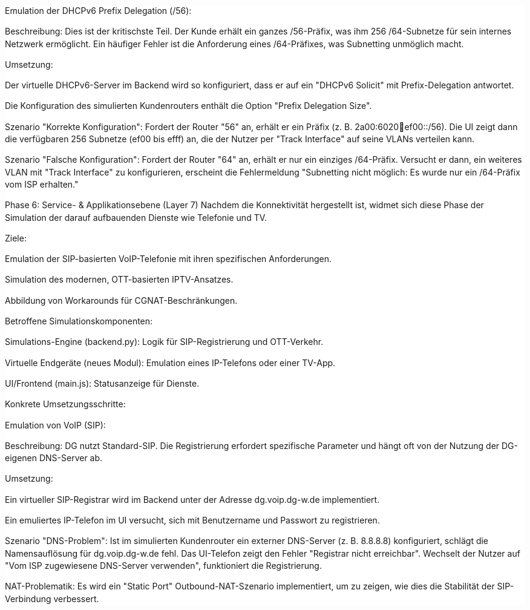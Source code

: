 Emulation der DHCPv6 Prefix Delegation (/56):

Beschreibung: Dies ist der kritischste Teil. Der Kunde erhält ein ganzes /56-Präfix, was ihm 256 /64-Subnetze für sein internes Netzwerk ermöglicht. Ein häufiger Fehler ist die Anforderung eines /64-Präfixes, was Subnetting unmöglich macht.

Umsetzung:

Der virtuelle DHCPv6-Server im Backend wird so konfiguriert, dass er auf ein "DHCPv6 Solicit" mit Prefix-Delegation antwortet.

Die Konfiguration des simulierten Kundenrouters enthält die Option "Prefix Delegation Size".

Szenario "Korrekte Konfiguration": Fordert der Router "56" an, erhält er ein Präfix (z. B. 2a00:6020:abcd:ef00::/56). Die UI zeigt dann die verfügbaren 256 Subnetze (ef00 bis efff) an, die der Nutzer per "Track Interface" auf seine VLANs verteilen kann.

Szenario "Falsche Konfiguration": Fordert der Router "64" an, erhält er nur ein einziges /64-Präfix. Versucht er dann, ein weiteres VLAN mit "Track Interface" zu konfigurieren, erscheint die Fehlermeldung "Subnetting nicht möglich: Es wurde nur ein /64-Präfix vom ISP erhalten."

Phase 6: Service- & Applikationsebene (Layer 7)
Nachdem die Konnektivität hergestellt ist, widmet sich diese Phase der Simulation der darauf aufbauenden Dienste wie Telefonie und TV.

Ziele:

Emulation der SIP-basierten VoIP-Telefonie mit ihren spezifischen Anforderungen.

Simulation des modernen, OTT-basierten IPTV-Ansatzes.

Abbildung von Workarounds für CGNAT-Beschränkungen.

Betroffene Simulationskomponenten:

Simulations-Engine (backend.py): Logik für SIP-Registrierung und OTT-Verkehr.

Virtuelle Endgeräte (neues Modul): Emulation eines IP-Telefons oder einer TV-App.

UI/Frontend (main.js): Statusanzeige für Dienste.

Konkrete Umsetzungsschritte:

Emulation von VoIP (SIP):

Beschreibung: DG nutzt Standard-SIP. Die Registrierung erfordert spezifische Parameter und hängt oft von der Nutzung der DG-eigenen DNS-Server ab.

Umsetzung:

Ein virtueller SIP-Registrar wird im Backend unter der Adresse dg.voip.dg-w.de implementiert.

Ein emuliertes IP-Telefon im UI versucht, sich mit Benutzername und Passwort zu registrieren.

Szenario "DNS-Problem": Ist im simulierten Kundenrouter ein externer DNS-Server (z. B. 8.8.8.8) konfiguriert, schlägt die Namensauflösung für dg.voip.dg-w.de fehl. Das UI-Telefon zeigt den Fehler "Registrar nicht erreichbar". Wechselt der Nutzer auf "Vom ISP zugewiesene DNS-Server verwenden", funktioniert die Registrierung.

NAT-Problematik: Es wird ein "Static Port" Outbound-NAT-Szenario implementiert, um zu zeigen, wie dies die Stabilität der SIP-Verbindung verbessert.
